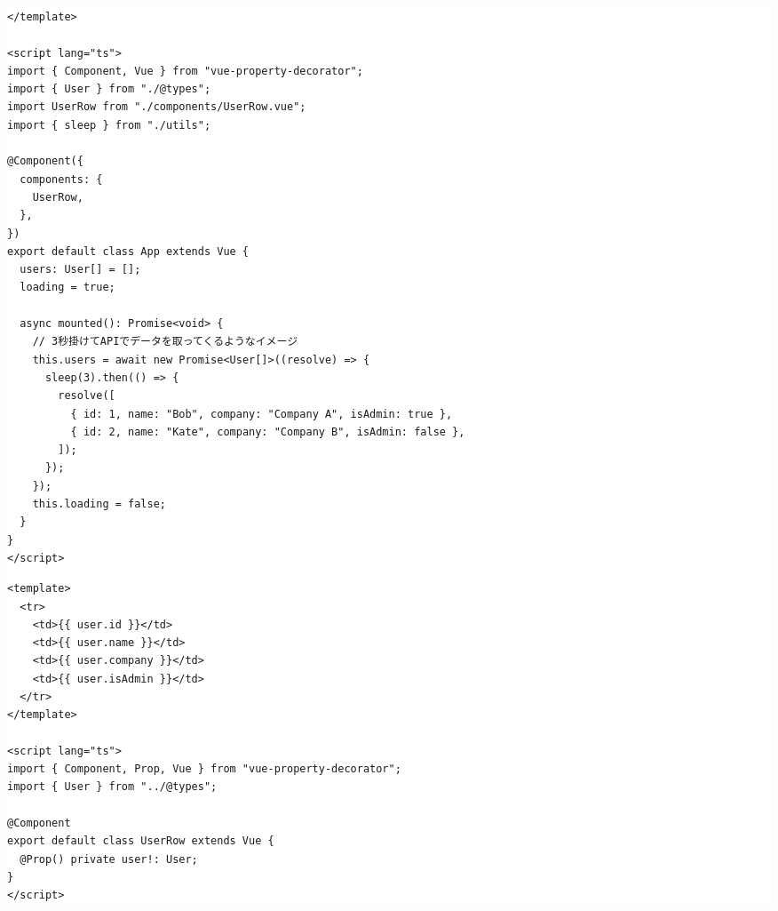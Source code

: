 ```ts:App.vue
</template>

<script lang="ts">
import { Component, Vue } from "vue-property-decorator";
import { User } from "./@types";
import UserRow from "./components/UserRow.vue";
import { sleep } from "./utils";

@Component({
  components: {
    UserRow,
  },
})
export default class App extends Vue {
  users: User[] = [];
  loading = true;

  async mounted(): Promise<void> {
    // 3秒掛けてAPIでデータを取ってくるようなイメージ
    this.users = await new Promise<User[]>((resolve) => {
      sleep(3).then(() => {
        resolve([
          { id: 1, name: "Bob", company: "Company A", isAdmin: true },
          { id: 2, name: "Kate", company: "Company B", isAdmin: false },
        ]);
      });
    });
    this.loading = false;
  }
}
</script>
```

```ts:UserRow.vue
<template>
  <tr>
    <td>{{ user.id }}</td>
    <td>{{ user.name }}</td>
    <td>{{ user.company }}</td>
    <td>{{ user.isAdmin }}</td>
  </tr>
</template>

<script lang="ts">
import { Component, Prop, Vue } from "vue-property-decorator";
import { User } from "../@types";

@Component
export default class UserRow extends Vue {
  @Prop() private user!: User;
}
</script>
```
